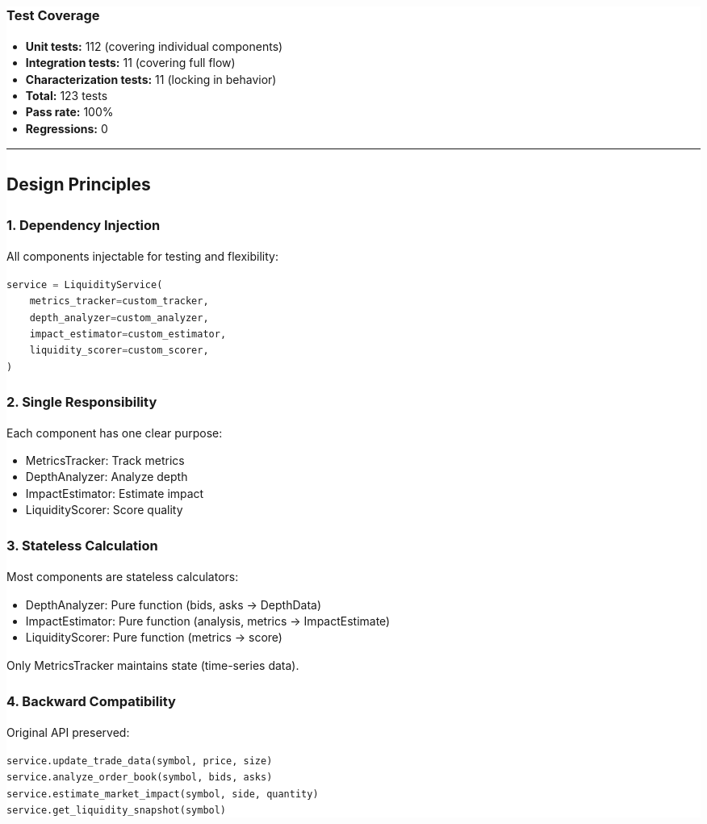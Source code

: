 ### Test Coverage

- **Unit tests:** 112 (covering individual components)
- **Integration tests:** 11 (covering full flow)
- **Characterization tests:** 11 (locking in behavior)
- **Total:** 123 tests
- **Pass rate:** 100%
- **Regressions:** 0

---

## Design Principles

### 1. Dependency Injection

All components injectable for testing and flexibility:

```python
service = LiquidityService(
    metrics_tracker=custom_tracker,
    depth_analyzer=custom_analyzer,
    impact_estimator=custom_estimator,
    liquidity_scorer=custom_scorer,
)
```

### 2. Single Responsibility

Each component has one clear purpose:
- MetricsTracker: Track metrics
- DepthAnalyzer: Analyze depth
- ImpactEstimator: Estimate impact
- LiquidityScorer: Score quality

### 3. Stateless Calculation

Most components are stateless calculators:
- DepthAnalyzer: Pure function (bids, asks → DepthData)
- ImpactEstimator: Pure function (analysis, metrics → ImpactEstimate)
- LiquidityScorer: Pure function (metrics → score)

Only MetricsTracker maintains state (time-series data).

### 4. Backward Compatibility

Original API preserved:
```python
service.update_trade_data(symbol, price, size)
service.analyze_order_book(symbol, bids, asks)
service.estimate_market_impact(symbol, side, quantity)
service.get_liquidity_snapshot(symbol)
```
